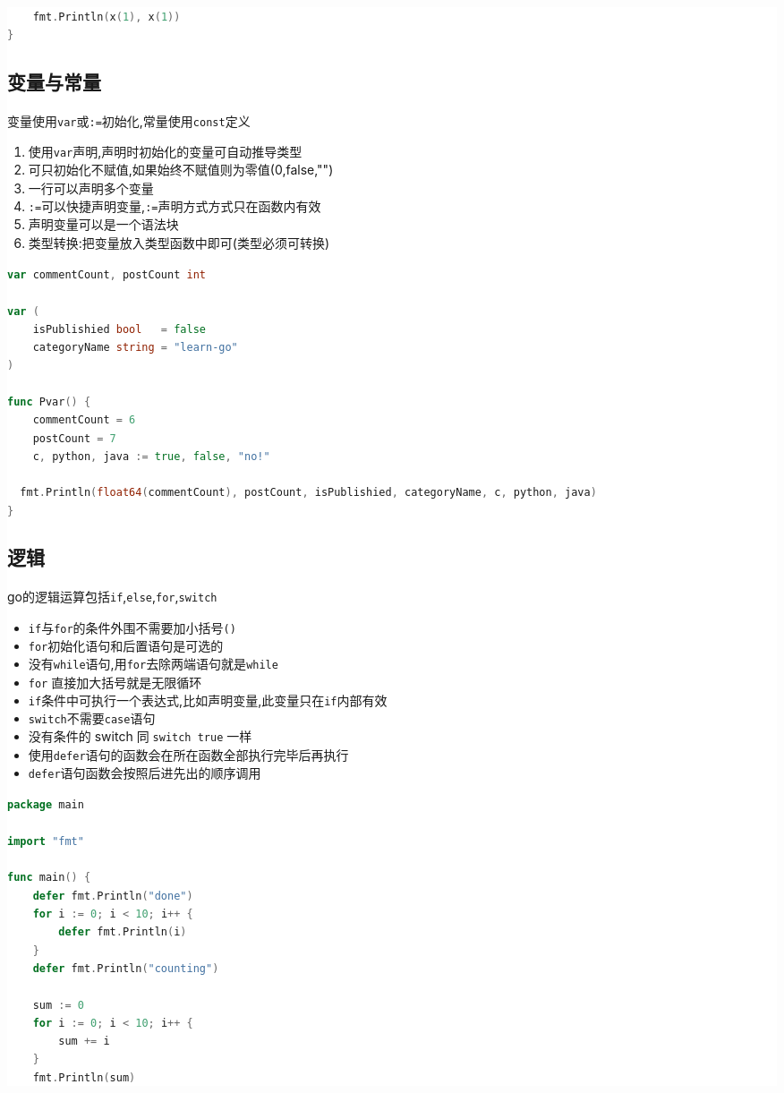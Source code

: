 ```go
	fmt.Println(x(1), x(1))
}

```

## 变量与常量

变量使用`var`或`:=`初始化,常量使用`const`定义

1. 使用`var`声明,声明时初始化的变量可自动推导类型
2. 可只初始化不赋值,如果始终不赋值则为零值(0,false,"")
3. 一行可以声明多个变量
4. `:=`可以快捷声明变量,`:=`声明方式方式只在函数内有效
5. 声明变量可以是一个语法块
6. 类型转换:把变量放入类型函数中即可(类型必须可转换)

```go
var commentCount, postCount int

var (
	isPublishied bool   = false
	categoryName string = "learn-go"
)

func Pvar() {
	commentCount = 6
	postCount = 7
	c, python, java := true, false, "no!"

  fmt.Println(float64(commentCount), postCount, isPublishied, categoryName, c, python, java)
}
```

## 逻辑

go的逻辑运算包括`if`,`else`,`for`,`switch`

* `if`与`for`的条件外围不需要加小括号`()`
* `for`初始化语句和后置语句是可选的
* 没有`while`语句,用`for`去除两端语句就是`while`
* `for` 直接加大括号就是无限循环
* `if`条件中可执行一个表达式,比如声明变量,此变量只在`if`内部有效
* `switch`不需要`case`语句
* 没有条件的 switch 同 `switch true` 一样
* 使用`defer`语句的函数会在所在函数全部执行完毕后再执行
* `defer`语句函数会按照后进先出的顺序调用

```go
package main

import "fmt"

func main() {
    defer fmt.Println("done")
	for i := 0; i < 10; i++ {
		defer fmt.Println(i)
	}
	defer fmt.Println("counting")
    
	sum := 0
	for i := 0; i < 10; i++ {
		sum += i
	}
	fmt.Println(sum)

```